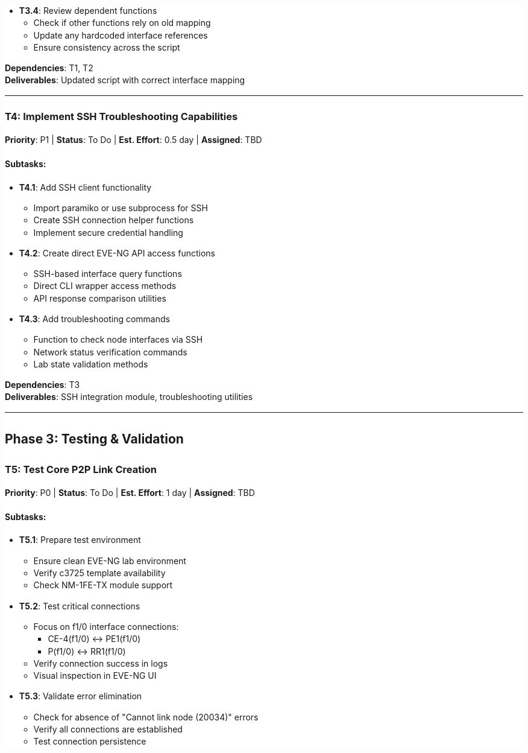 - **T3.4**: Review dependent functions
  - Check if other functions rely on old mapping
  - Update any hardcoded interface references
  - Ensure consistency across the script

**Dependencies**: T1, T2  
**Deliverables**: Updated script with correct interface mapping

---

### T4: Implement SSH Troubleshooting Capabilities
**Priority**: P1 | **Status**: To Do | **Est. Effort**: 0.5 day | **Assigned**: TBD

#### Subtasks:
- **T4.1**: Add SSH client functionality
  - Import paramiko or use subprocess for SSH
  - Create SSH connection helper functions
  - Implement secure credential handling

- **T4.2**: Create direct EVE-NG API access functions
  - SSH-based interface query functions
  - Direct CLI wrapper access methods
  - API response comparison utilities

- **T4.3**: Add troubleshooting commands
  - Function to check node interfaces via SSH
  - Network status verification commands
  - Lab state validation methods

**Dependencies**: T3  
**Deliverables**: SSH integration module, troubleshooting utilities

---

## Phase 3: Testing & Validation

### T5: Test Core P2P Link Creation
**Priority**: P0 | **Status**: To Do | **Est. Effort**: 1 day | **Assigned**: TBD

#### Subtasks:
- **T5.1**: Prepare test environment
  - Ensure clean EVE-NG lab environment
  - Verify c3725 template availability
  - Check NM-1FE-TX module support

- **T5.2**: Test critical connections
  - Focus on f1/0 interface connections:
    - CE-4(f1/0) <-> PE1(f1/0)
    - P(f1/0) <-> RR1(f1/0)
  - Verify connection success in logs
  - Visual inspection in EVE-NG UI

- **T5.3**: Validate error elimination
  - Check for absence of "Cannot link node (20034)" errors
  - Verify all connections are established
  - Test connection persistence
